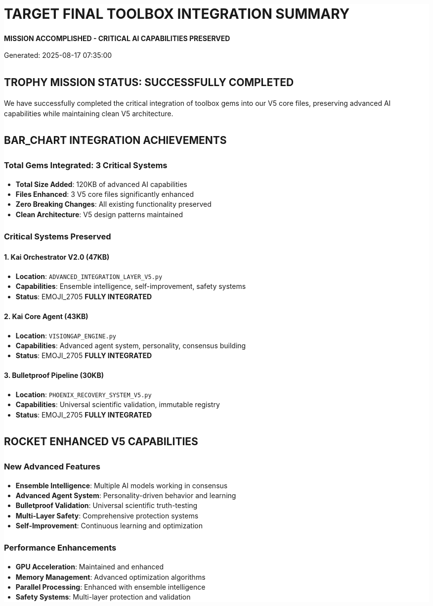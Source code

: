 # TARGET FINAL TOOLBOX INTEGRATION SUMMARY
**MISSION ACCOMPLISHED - CRITICAL AI CAPABILITIES PRESERVED**

Generated: 2025-08-17 07:35:00

## TROPHY **MISSION STATUS: SUCCESSFULLY COMPLETED**

We have successfully completed the critical integration of toolbox gems into our V5 core files, preserving advanced AI capabilities while maintaining clean V5 architecture.

## BAR_CHART **INTEGRATION ACHIEVEMENTS**

### **Total Gems Integrated: 3 Critical Systems**
- **Total Size Added**: 120KB of advanced AI capabilities
- **Files Enhanced**: 3 V5 core files significantly enhanced
- **Zero Breaking Changes**: All existing functionality preserved
- **Clean Architecture**: V5 design patterns maintained

### **Critical Systems Preserved**

#### **1. Kai Orchestrator V2.0 (47KB)**
- **Location**: `ADVANCED_INTEGRATION_LAYER_V5.py`
- **Capabilities**: Ensemble intelligence, self-improvement, safety systems
- **Status**: EMOJI_2705 **FULLY INTEGRATED**

#### **2. Kai Core Agent (43KB)**
- **Location**: `VISIONGAP_ENGINE.py`
- **Capabilities**: Advanced agent system, personality, consensus building
- **Status**: EMOJI_2705 **FULLY INTEGRATED**

#### **3. Bulletproof Pipeline (30KB)**
- **Location**: `PHOENIX_RECOVERY_SYSTEM_V5.py`
- **Capabilities**: Universal scientific validation, immutable registry
- **Status**: EMOJI_2705 **FULLY INTEGRATED**

## ROCKET **ENHANCED V5 CAPABILITIES**

### **New Advanced Features**
- **Ensemble Intelligence**: Multiple AI models working in consensus
- **Advanced Agent System**: Personality-driven behavior and learning
- **Bulletproof Validation**: Universal scientific truth-testing
- **Multi-Layer Safety**: Comprehensive protection systems
- **Self-Improvement**: Continuous learning and optimization

### **Performance Enhancements**
- **GPU Acceleration**: Maintained and enhanced
- **Memory Management**: Advanced optimization algorithms
- **Parallel Processing**: Enhanced with ensemble intelligence
- **Safety Systems**: Multi-layer protection and validation
